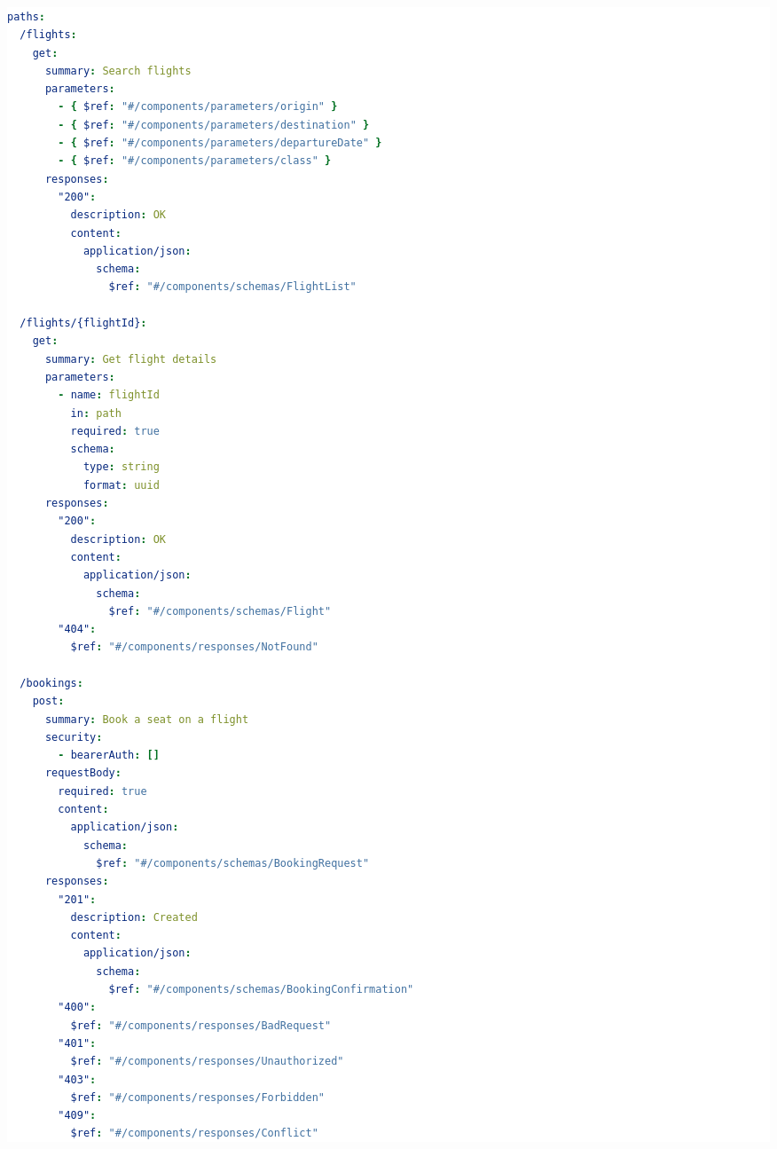 ```yaml
paths:
  /flights:
    get:
      summary: Search flights
      parameters:
        - { $ref: "#/components/parameters/origin" }
        - { $ref: "#/components/parameters/destination" }
        - { $ref: "#/components/parameters/departureDate" }
        - { $ref: "#/components/parameters/class" }
      responses:
        "200":
          description: OK
          content:
            application/json:
              schema:
                $ref: "#/components/schemas/FlightList"

  /flights/{flightId}:
    get:
      summary: Get flight details
      parameters:
        - name: flightId
          in: path
          required: true
          schema:
            type: string
            format: uuid
      responses:
        "200":
          description: OK
          content:
            application/json:
              schema:
                $ref: "#/components/schemas/Flight"
        "404":
          $ref: "#/components/responses/NotFound"

  /bookings:
    post:
      summary: Book a seat on a flight
      security:
        - bearerAuth: []
      requestBody:
        required: true
        content:
          application/json:
            schema:
              $ref: "#/components/schemas/BookingRequest"
      responses:
        "201":
          description: Created
          content:
            application/json:
              schema:
                $ref: "#/components/schemas/BookingConfirmation"
        "400":
          $ref: "#/components/responses/BadRequest"
        "401":
          $ref: "#/components/responses/Unauthorized"
        "403":
          $ref: "#/components/responses/Forbidden"
        "409":
          $ref: "#/components/responses/Conflict"
```